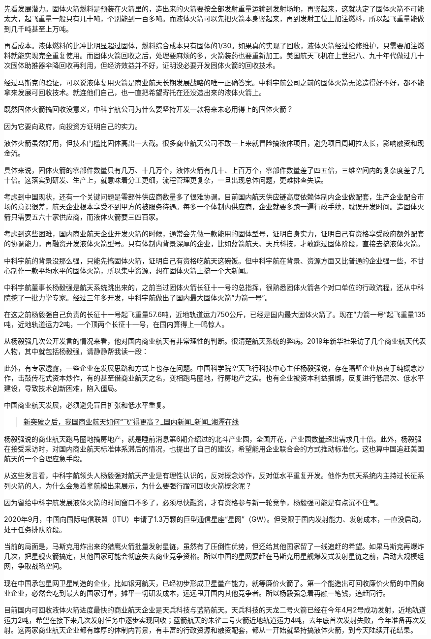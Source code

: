 先看发展潜力。固体火箭燃料是预装在火箭里的，造出来的火箭要按全部发射重量运输到发射场地，再竖起来，这就决定了固体火箭不可能太大，起飞重量一般只有几十吨，个别能到一百多吨。而液体火箭可以先把火箭本身竖起来，再到发射工位上加注燃料，所以起飞重量能做到几千吨甚至上万吨。

再看成本。液体燃料的比冲比明显超过固体，燃料综合成本只有固体的1/30。如果真的实现了回收，液体火箭经过检修维护，只需要加注燃料就能实现完全重复使用。而固体火箭回收之后，处理要麻烦的多，火箭装药也要重新加工。美国航天飞机在上世纪八、九十年代做过几十次固体助推器伞降回收再利用，但经济效益并不好，证明没必要开发固体火箭的回收技术。

经过马斯克的验证，可以说液体复用火箭是商业航天长期发展战略的唯一正确答案。中科宇航公司之前的固体火箭无论造得好不好，都不能拿来发展可回收技术。就连他们自己，也一直把希望寄托在还没造出来的液体火箭上。

既然固体火箭搞回收没意义，中科宇航公司为什么要坚持开发一款将来未必用得上的固体火箭？

因为它要向政府，向投资方证明自己的实力。

液体火箭虽然好用，但技术门槛比固体高出一大截。很多商业航天公司不敢一上来就冒险搞液体项目，避免项目周期拉太长，影响融资和现金流。

具体来说，固体火箭的零部件数量只有几万、十几万个，液体火箭有几十、上百万个，零部件数量差了四五倍，三维空间内的复杂度差了几十倍。这落实到研发、生产上，就意味着分工更细，流程管理更复杂，一旦出现总体问题，更难排查失误。

考虑到中国现状，还有一个关键问题是零部件供应商数量多了很难协调。目前国内航天供应链高度依赖体制内企业做配套，生产企业配合市场的意识很差，航天企业根本享受不到甲方的被服务待遇。每多一个体制内供应商，企业就要多跑一遍行政手续，耽误开发时间。造固体火箭只需要五六十家供应商，而液体火箭要三四百家。

考虑到这些困难，国内商业航天企业开发火箭的时候，通常会先做一款能用的固体型号，证明自身实力，证明自己有资格享受政府额外配套的协调能力，再融资开发液体火箭型号。只有体制内背景深厚的企业，比如蓝箭航天、天兵科技，才敢跳过固体阶段，直接去搞液体火箭。

中科宇航的背景没那么强，只能先搞固体火箭，证明自己有资格吃航天这碗饭。但中科宇航在背景、资源方面又比普通的企业强一些，不甘心制作一款平均水平的固体火箭，所以集中资源，想在固体火箭上搞一个大新闻。

中科宇航董事长杨毅强是航天系统跳出来的，之前当过固体火箭长征十一号的总指挥，很熟悉固体火箭各个对口单位的行政流程，还从中科院挖了一批力学专家。经过三年多开发，中科宇航做出了国内最大固体火箭“力箭一号”。

在这之前杨毅强自己负责的长征十一号起飞重量57.6吨，近地轨道运力750公斤，已经是国内最大固体火箭了。现在“力箭一号”起飞重量135吨，近地轨道运力2吨，一个顶两个长征十一号，在国内算得上一鸣惊人。

从杨毅强几次公开发言的情况来看，他对国内商业航天有非常理性的判断。很清楚航天系统的弊病。2019年新华社采访了几个商业航天代表人物，其中就包括杨毅强，请静静帮我读一段：

此外，有专家透露，一些企业在发展思路和方式上也存在问题。中国科学院空天飞行科技中心主任杨毅强说，存在隔壁企业热衷于纯概念炒作，击鼓传花式资本炒作，有的甚至借商业航天之名，变相跑马圈地，行房地产之实。也有企业被资本利益捆绑，反复进行低层次、低水平建设，导致技术创新困难，陷入僵局。

中国商业航天发展，必须避免盲目扩张和低水平重复。

> [新突破之后，我国商业航天如何“飞”得更高？_国内新闻_新闻_湘潭在线](https://news.xtol.cn/2019/0726/5272565.shtml)

杨毅强说的商业航天跑马圈地搞房地产，就是睡前消息第6期介绍过的北斗产业园，全国开花，产业园数量超出需求几十倍。此外，杨毅强在接受采访时，对国内商业航天标准体系滞后的情况，也提出了自己的建议，希望能用企业联合会的方式推动标准化。这也算中国追赶美国航天的一个合理应急手段。

从这些发言看，中科宇航领头人杨毅强对航天产业是有理性认识的，反对概念炒作，反对低水平重复开发。他作为航天系统内主持过长征系列火箭的人，为什么会急着拿航模出来展示，为什么要强行蹭可回收火箭概念呢？

因为留给中科宇航发展液体火箭的时间窗口不多了，必须尽快融资，才有资格参与新一轮竞争，杨毅强可能是有点沉不住气。

2020年9月，中国向国际电信联盟（ITU）申请了1.3万颗的巨型通信星座“星网”（GW）。但受限于国内发射能力、发射成本，一直没启动，处于任务排队阶段。

当前的局面是，马斯克用炸出来的猎鹰火箭批量发射星链，虽然有了压倒性优势，但还给其他国家留了一线追赶的希望。如果马斯克再爆炸几次，把星舰火箭搞定，其他国家可能会彻底失去商业竞争资格。所以中国的星网要赶在马斯克用星舰爆发式发射星链之前，启动大规模组网，争取战略空间。

现在中国承包星网卫星制造的企业，比如银河航天，已经初步形成卫星量产能力，就等廉价火箭了。第一个能造出可回收廉价火箭的中国商业企业，必然会吃到最大的国家订单，摊平一切研发成本，远远甩开国内其他竞争者。所以杨毅强急着再融一笔钱，追赶同行。

目前国内可回收液体火箭进度最快的商业航天企业是天兵科技与蓝箭航天。天兵科技的天龙二号火箭已经在今年4月2号成功发射，近地轨道运力2吨，希望在接下来几次发射任务中逐步实现回收；蓝箭航天的朱雀二号火箭近地轨道运力4吨，去年底首次发射失败，今年准备再次发射。这两家商业航天企业都有雄厚的体制内背景，有丰富的行政资源和融资配套，都从一开始就坚持搞液体火箭，到今天陆续开花结果。
